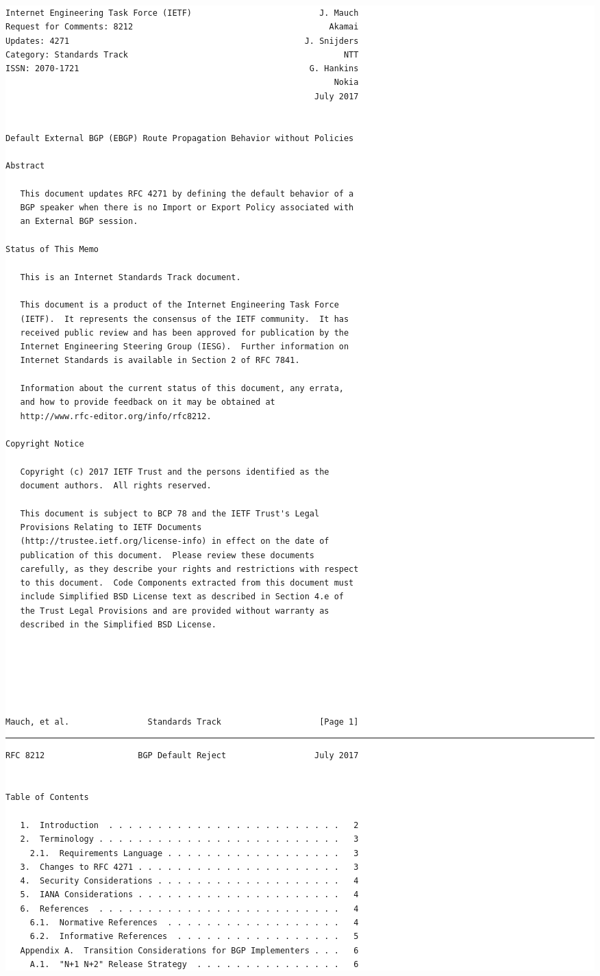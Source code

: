     Internet Engineering Task Force (IETF)                          J. Mauch
    Request for Comments: 8212                                        Akamai
    Updates: 4271                                                J. Snijders
    Category: Standards Track                                            NTT
    ISSN: 2070-1721                                               G. Hankins
                                                                       Nokia
                                                                   July 2017


    Default External BGP (EBGP) Route Propagation Behavior without Policies

    Abstract

       This document updates RFC 4271 by defining the default behavior of a
       BGP speaker when there is no Import or Export Policy associated with
       an External BGP session.

    Status of This Memo

       This is an Internet Standards Track document.

       This document is a product of the Internet Engineering Task Force
       (IETF).  It represents the consensus of the IETF community.  It has
       received public review and has been approved for publication by the
       Internet Engineering Steering Group (IESG).  Further information on
       Internet Standards is available in Section 2 of RFC 7841.

       Information about the current status of this document, any errata,
       and how to provide feedback on it may be obtained at
       http://www.rfc-editor.org/info/rfc8212.

    Copyright Notice

       Copyright (c) 2017 IETF Trust and the persons identified as the
       document authors.  All rights reserved.

       This document is subject to BCP 78 and the IETF Trust's Legal
       Provisions Relating to IETF Documents
       (http://trustee.ietf.org/license-info) in effect on the date of
       publication of this document.  Please review these documents
       carefully, as they describe your rights and restrictions with respect
       to this document.  Code Components extracted from this document must
       include Simplified BSD License text as described in Section 4.e of
       the Trust Legal Provisions and are provided without warranty as
       described in the Simplified BSD License.






    Mauch, et al.                Standards Track                    [Page 1]

------------------------------------------------------------------------

``` newpage
RFC 8212                   BGP Default Reject                  July 2017


Table of Contents

   1.  Introduction  . . . . . . . . . . . . . . . . . . . . . . . .   2
   2.  Terminology . . . . . . . . . . . . . . . . . . . . . . . . .   3
     2.1.  Requirements Language . . . . . . . . . . . . . . . . . .   3
   3.  Changes to RFC 4271 . . . . . . . . . . . . . . . . . . . . .   3
   4.  Security Considerations . . . . . . . . . . . . . . . . . . .   4
   5.  IANA Considerations . . . . . . . . . . . . . . . . . . . . .   4
   6.  References  . . . . . . . . . . . . . . . . . . . . . . . . .   4
     6.1.  Normative References  . . . . . . . . . . . . . . . . . .   4
     6.2.  Informative References  . . . . . . . . . . . . . . . . .   5
   Appendix A.  Transition Considerations for BGP Implementers . . .   6
     A.1.  "N+1 N+2" Release Strategy  . . . . . . . . . . . . . . .   6
```